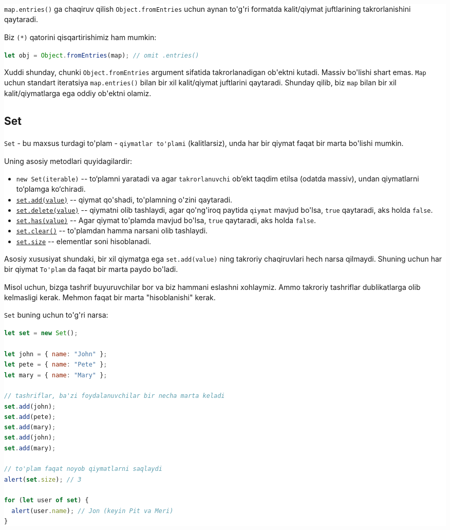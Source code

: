 `map.entries()` ga chaqiruv qilish `Object.fromEntries` uchun aynan to'g'ri formatda kalit/qiymat juftlarining takrorlanishini qaytaradi.

Biz `(*)` qatorini qisqartirishimiz ham mumkin:

```js
let obj = Object.fromEntries(map); // omit .entries()
```

Xuddi shunday, chunki `Object.fromEntries` argument sifatida takrorlanadigan ob'ektni kutadi. Massiv bo'lishi shart emas. `Map` uchun standart iteratsiya `map.entries()` bilan bir xil kalit/qiymat juftlarini qaytaradi. Shunday qilib, biz `map` bilan bir xil kalit/qiymatlarga ega oddiy ob'ektni olamiz.

## Set

`Set` - bu maxsus turdagi to'plam - `qiymatlar to'plami` (kalitlarsiz), unda har bir qiymat faqat bir marta bo'lishi mumkin.

Uning asosiy metodlari quyidagilardir:

- `new Set(iterable)` -- to‘plamni yaratadi va agar `takrorlanuvchi` ob’ekt taqdim etilsa (odatda massiv), undan qiymatlarni to‘plamga ko‘chiradi.
- [`set.add(value)`](mdn:js/Set/add) -- qiymat qo'shadi, to'plamning o'zini qaytaradi.
- [`set.delete(value)`](mdn:js/Set/delete) -- qiymatni olib tashlaydi, agar qo'ng'iroq paytida `qiymat` mavjud bo'lsa, `true` qaytaradi, aks holda `false`.
- [`set.has(value)`](mdn:js/Set/has) -- Agar qiymat to'plamda mavjud bo'lsa, `true` qaytaradi, aks holda `false`.
- [`set.clear()`](mdn:js/Set/clear) -- to'plamdan hamma narsani olib tashlaydi.
- [`set.size`](mdn:js/Set/size) -- elementlar soni hisoblanadi.

Asosiy xususiyat shundaki, bir xil qiymatga ega `set.add(value)` ning takroriy chaqiruvlari hech narsa qilmaydi. Shuning uchun har bir qiymat `To'plam` da faqat bir marta paydo bo'ladi.

Misol uchun, bizga tashrif buyuruvchilar bor va biz hammani eslashni xohlaymiz. Ammo takroriy tashriflar dublikatlarga olib kelmasligi kerak. Mehmon faqat bir marta "hisoblanishi" kerak.

`Set` buning uchun to'g'ri narsa:

```js run
let set = new Set();

let john = { name: "John" };
let pete = { name: "Pete" };
let mary = { name: "Mary" };

// tashriflar, ba'zi foydalanuvchilar bir necha marta keladi
set.add(john);
set.add(pete);
set.add(mary);
set.add(john);
set.add(mary);

// to'plam faqat noyob qiymatlarni saqlaydi
alert(set.size); // 3

for (let user of set) {
  alert(user.name); // Jon (keyin Pit va Meri)
}
```
